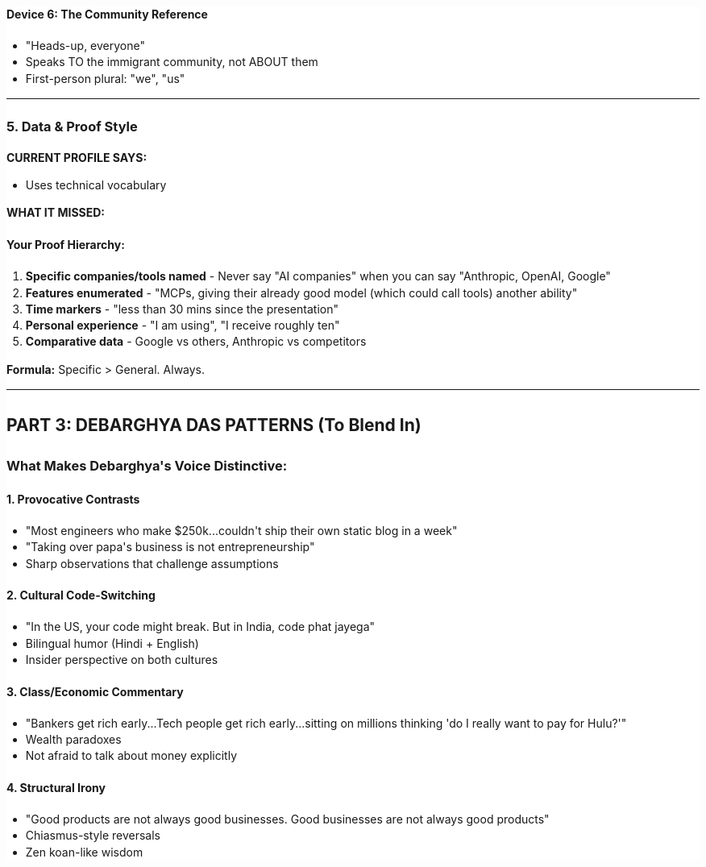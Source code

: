 #### Device 6: The Community Reference
- "Heads-up, everyone"
- Speaks TO the immigrant community, not ABOUT them
- First-person plural: "we", "us"

---

### 5. Data & Proof Style

**CURRENT PROFILE SAYS:**
- Uses technical vocabulary

**WHAT IT MISSED:**

#### Your Proof Hierarchy:
1. **Specific companies/tools named** - Never say "AI companies" when you can say "Anthropic, OpenAI, Google"
2. **Features enumerated** - "MCPs, giving their already good model (which could call tools) another ability"
3. **Time markers** - "less than 30 mins since the presentation"
4. **Personal experience** - "I am using", "I receive roughly ten"
5. **Comparative data** - Google vs others, Anthropic vs competitors

**Formula:** Specific > General. Always.

---

## PART 3: DEBARGHYA DAS PATTERNS (To Blend In)

### What Makes Debarghya's Voice Distinctive:

#### 1. Provocative Contrasts
- "Most engineers who make $250k...couldn't ship their own static blog in a week"
- "Taking over papa's business is not entrepreneurship"
- Sharp observations that challenge assumptions

#### 2. Cultural Code-Switching
- "In the US, your code might break. But in India, code phat jayega"
- Bilingual humor (Hindi + English)
- Insider perspective on both cultures

#### 3. Class/Economic Commentary
- "Bankers get rich early...Tech people get rich early...sitting on millions thinking 'do I really want to pay for Hulu?'"
- Wealth paradoxes
- Not afraid to talk about money explicitly

#### 4. Structural Irony
- "Good products are not always good businesses. Good businesses are not always good products"
- Chiasmus-style reversals
- Zen koan-like wisdom
